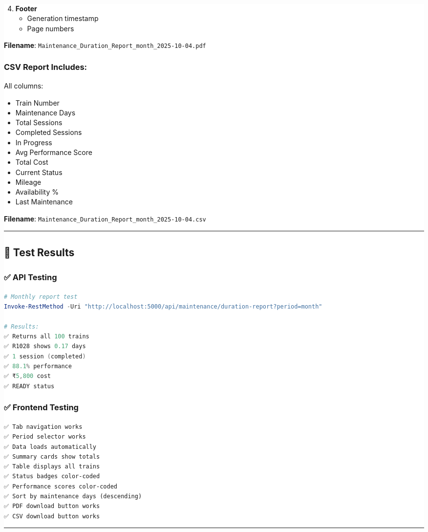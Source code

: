 4. **Footer**
   - Generation timestamp
   - Page numbers

**Filename**: `Maintenance_Duration_Report_month_2025-10-04.pdf`

### **CSV Report Includes:**

All columns:

- Train Number
- Maintenance Days
- Total Sessions
- Completed Sessions
- In Progress
- Avg Performance Score
- Total Cost
- Current Status
- Mileage
- Availability %
- Last Maintenance

**Filename**: `Maintenance_Duration_Report_month_2025-10-04.csv`

---

## 🧪 **Test Results**

### ✅ **API Testing**

```powershell
# Monthly report test
Invoke-RestMethod -Uri "http://localhost:5000/api/maintenance/duration-report?period=month"

# Results:
✅ Returns all 100 trains
✅ R1028 shows 0.17 days
✅ 1 session (completed)
✅ 88.1% performance
✅ ₹5,800 cost
✅ READY status
```

### ✅ **Frontend Testing**

```
✅ Tab navigation works
✅ Period selector works
✅ Data loads automatically
✅ Summary cards show totals
✅ Table displays all trains
✅ Status badges color-coded
✅ Performance scores color-coded
✅ Sort by maintenance days (descending)
✅ PDF download button works
✅ CSV download button works
```

---